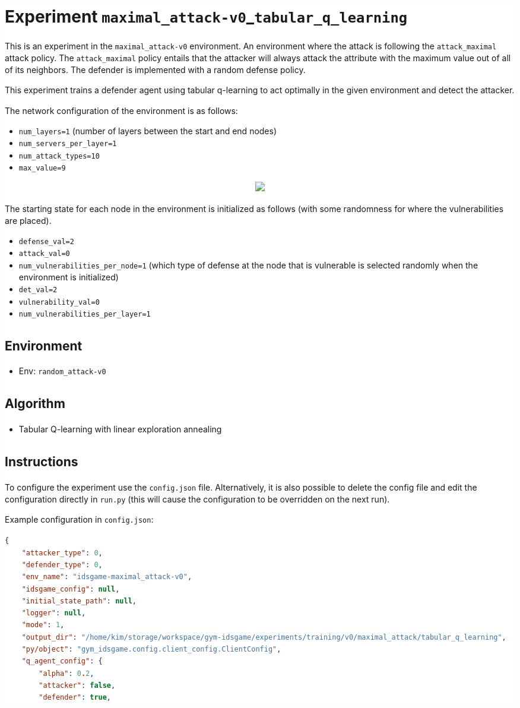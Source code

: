 # Experiment `maximal_attack-v0`_`tabular_q_learning`

This is an experiment in the `maximal_attack-v0` environment.
An environment where the attack is following the `attack_maximal` attack policy.
The `attack_maximal` policy entails that the attacker will always attack the attribute with
the maximum value out of all of its neighbors. The defender is implemented with a
random defense policy.
 
This experiment trains a defender agent using tabular q-learning to act optimally in the given
environment and detect the attacker.

The network configuration of the environment is as follows:

- `num_layers=1` (number of layers between the start and end nodes)
- `num_servers_per_layer=1`
- `num_attack_types=10`
- `max_value=9`  

<p align="center">
<img src="docs/env.png" width="600">
</p>

The starting state for each node in the environment is initialized as follows (with some randomness for where the vulnerabilities are placed).

- `defense_val=2`
- `attack_val=0`
- `num_vulnerabilities_per_node=1` (which type of defense at the node that is vulnerable is selected randomly when the environment is initialized)
- `det_val=2`
- `vulnerability_val=0`
- `num_vulnerabilities_per_layer=1` 

## Environment 

- Env: `random_attack-v0`

## Algorithm

- Tabular Q-learning with linear exploration annealing 
 
## Instructions 

To configure the experiment use the `config.json` file. Alternatively, 
it is also possible to delete the config file and edit the configuration directly in
`run.py` (this will cause the configuration to be overridden on the next run). 

Example configuration in `config.json`:

```json
{
    "attacker_type": 0,
    "defender_type": 0,
    "env_name": "idsgame-maximal_attack-v0",
    "idsgame_config": null,
    "initial_state_path": null,
    "logger": null,
    "mode": 1,
    "output_dir": "/home/kim/storage/workspace/gym-idsgame/experiments/training/v0/maximal_attack/tabular_q_learning",
    "py/object": "gym_idsgame.config.client_config.ClientConfig",
    "q_agent_config": {
        "alpha": 0.2,
        "attacker": false,
        "defender": true,
```